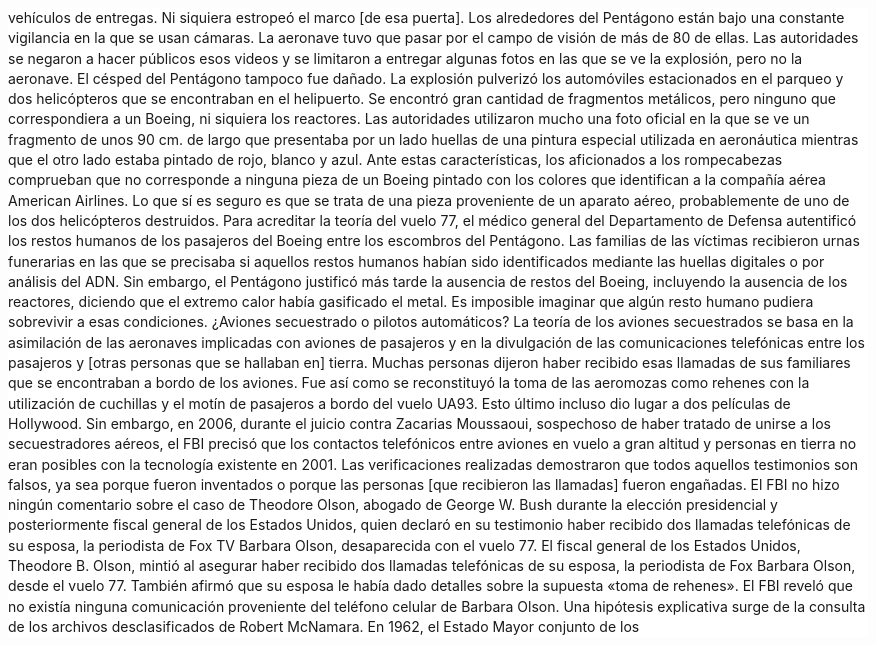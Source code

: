 vehículos de entregas. Ni siquiera estropeó el marco [de esa puerta].
Los alrededores del Pentágono están bajo una constante vigilancia en la que
se usan cámaras. La aeronave tuvo que pasar por el campo de visión de más de
80 de ellas. Las autoridades se negaron a hacer públicos esos videos y se
limitaron a entregar algunas fotos en las que se ve la explosión, pero no la
aeronave.
El césped del Pentágono tampoco fue dañado. La explosión pulverizó los
automóviles estacionados en el parqueo y dos helicópteros que se encontraban
en el helipuerto. Se encontró gran cantidad de fragmentos metálicos, pero
ninguno que correspondiera a un Boeing, ni siquiera los reactores.
Las
autoridades utilizaron mucho una foto oficial en la que se ve un fragmento
de unos 90 cm. de largo que presentaba por un lado huellas de una pintura
especial utilizada en aeronáutica mientras que el otro lado estaba pintado
de rojo, blanco y azul. Ante estas características, los aficionados a los
rompecabezas comprueban que no corresponde a ninguna pieza de un Boeing
pintado con los colores que identifican a la compañía aérea American
Airlines.
Lo que sí es seguro es que se trata de una pieza proveniente de un
aparato aéreo, probablemente de uno de los dos helicópteros destruidos.
Para acreditar la teoría del vuelo 77, el médico general del Departamento de
Defensa autentificó los restos humanos de los pasajeros del Boeing entre los
escombros del Pentágono.
Las familias de las víctimas recibieron urnas
funerarias en las que se precisaba si aquellos restos humanos habían sido
identificados mediante las huellas digitales o por análisis del ADN. Sin
embargo, el Pentágono justificó más tarde la ausencia de restos del Boeing,
incluyendo la ausencia de los reactores, diciendo que el extremo calor había
gasificado el metal.
Es imposible imaginar que algún resto humano pudiera
sobrevivir a esas condiciones.
¿Aviones secuestrado o pilotos automáticos?
La teoría de los aviones secuestrados se basa en la asimilación de las
aeronaves implicadas con aviones de pasajeros y en la divulgación de las
comunicaciones telefónicas entre los pasajeros y [otras personas que se
hallaban en] tierra.
Muchas personas dijeron haber recibido esas llamadas de sus familiares que
se encontraban a bordo de los aviones. Fue así como se reconstituyó la toma
de las aeromozas como rehenes con la utilización de cuchillas y el motín de
pasajeros a bordo del vuelo UA93. Esto último incluso dio lugar a dos
películas de Hollywood.
Sin embargo, en 2006, durante el juicio contra Zacarias Moussaoui,
sospechoso de haber tratado de unirse a los secuestradores aéreos, el FBI
precisó que los contactos telefónicos entre aviones en vuelo a gran altitud
y personas en tierra no eran posibles con la tecnología existente en 2001.
Las verificaciones realizadas demostraron que todos aquellos testimonios son falsos, ya sea porque fueron inventados o porque las personas [que
recibieron las llamadas] fueron engañadas.
El FBI no hizo ningún comentario sobre el caso de Theodore Olson, abogado de
George W. Bush durante la elección presidencial y posteriormente fiscal
general de los Estados Unidos, quien declaró en su testimonio haber recibido
dos llamadas telefónicas de su esposa, la periodista de Fox TV Barbara
Olson, desaparecida con el vuelo 77.
El fiscal general de los Estados Unidos,
Theodore B. Olson,
mintió al
asegurar haber recibido dos llamadas telefónicas de su esposa, la periodista
de Fox Barbara Olson, desde el vuelo 77. También afirmó que su esposa le
había dado detalles sobre la supuesta «toma de rehenes». El FBI reveló que
no existía ninguna comunicación proveniente del teléfono celular de Barbara
Olson.
Una hipótesis explicativa surge de la consulta de los archivos
desclasificados de Robert McNamara.
En 1962, el Estado Mayor conjunto de los